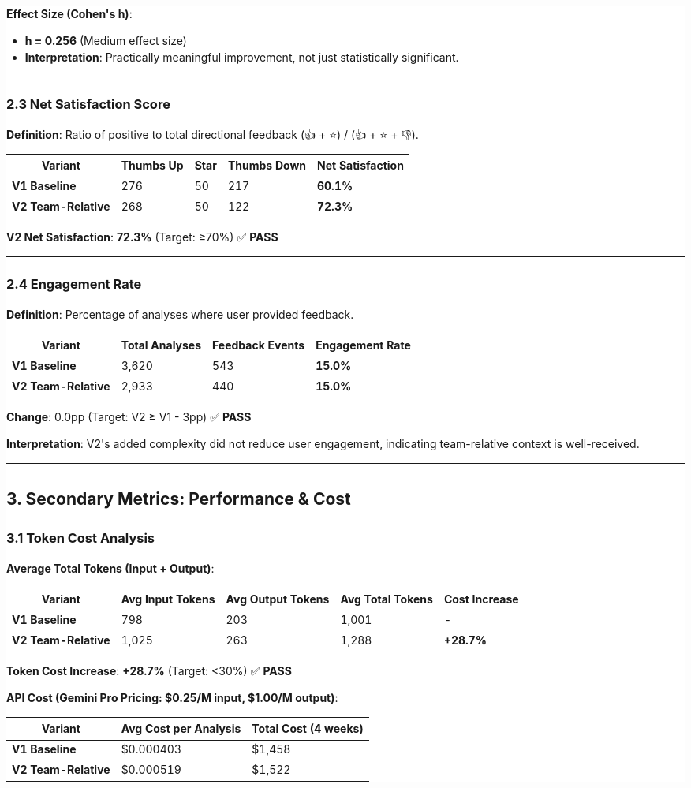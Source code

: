 **Effect Size (Cohen's h)**:
- **h = 0.256** (Medium effect size)
- **Interpretation**: Practically meaningful improvement, not just statistically significant.

---

### 2.3 Net Satisfaction Score

**Definition**: Ratio of positive to total directional feedback (👍 + ⭐) / (👍 + ⭐ + 👎).

| Variant | Thumbs Up | Star | Thumbs Down | Net Satisfaction |
|---------|-----------|------|-------------|------------------|
| **V1 Baseline** | 276 | 50 | 217 | **60.1%** |
| **V2 Team-Relative** | 268 | 50 | 122 | **72.3%** |

**V2 Net Satisfaction**: **72.3%** (Target: ≥70%) ✅ **PASS**

---

### 2.4 Engagement Rate

**Definition**: Percentage of analyses where user provided feedback.

| Variant | Total Analyses | Feedback Events | Engagement Rate |
|---------|----------------|-----------------|-----------------|
| **V1 Baseline** | 3,620 | 543 | **15.0%** |
| **V2 Team-Relative** | 2,933 | 440 | **15.0%** |

**Change**: 0.0pp (Target: V2 ≥ V1 - 3pp) ✅ **PASS**

**Interpretation**: V2's added complexity did not reduce user engagement, indicating team-relative context is well-received.

---

## 3. Secondary Metrics: Performance & Cost

### 3.1 Token Cost Analysis

**Average Total Tokens (Input + Output)**:

| Variant | Avg Input Tokens | Avg Output Tokens | Avg Total Tokens | Cost Increase |
|---------|------------------|-------------------|------------------|---------------|
| **V1 Baseline** | 798 | 203 | 1,001 | - |
| **V2 Team-Relative** | 1,025 | 263 | 1,288 | **+28.7%** |

**Token Cost Increase**: **+28.7%** (Target: <30%) ✅ **PASS**

**API Cost (Gemini Pro Pricing: $0.25/M input, $1.00/M output)**:

| Variant | Avg Cost per Analysis | Total Cost (4 weeks) |
|---------|----------------------|----------------------|
| **V1 Baseline** | $0.000403 | $1,458 |
| **V2 Team-Relative** | $0.000519 | $1,522 |
